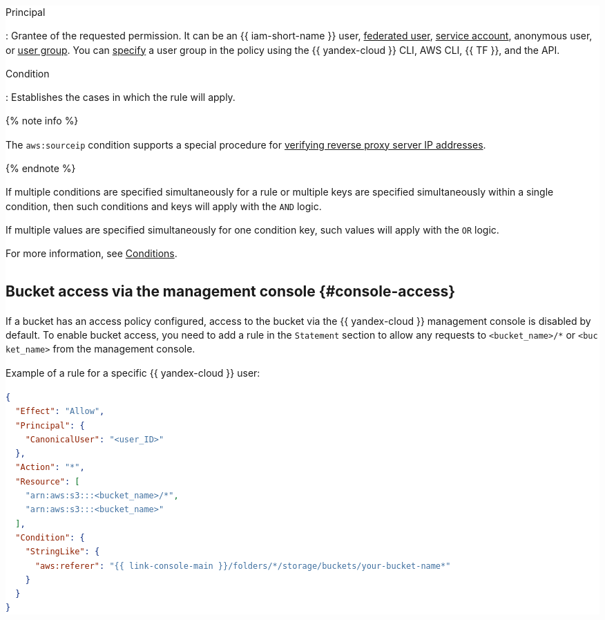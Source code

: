 Principal

: Grantee of the requested permission. It can be an {{ iam-short-name }} user, [federated user](../../../iam/concepts/federations.md), [service account](../../../iam/concepts/users/service-accounts.md), anonymous user, or [user group](../../../organization/concepts/groups.md). You can [specify](../../../storage/operations/buckets/policy.md) a user group in the policy using the {{ yandex-cloud }} CLI, AWS CLI, {{ TF }}, and the API.


Condition

: Establishes the cases in which the rule will apply.

  {% note info %}

  The `aws:sourceip` condition supports a special procedure for [verifying reverse proxy server IP addresses](#access-via-reverse-proxy).

  {% endnote %}

  If multiple conditions are specified simultaneously for a rule or multiple keys are specified simultaneously within a single condition, then such conditions and keys will apply with the `AND` logic.
  
  If multiple values are specified simultaneously for one condition key, such values will apply with the `OR` logic.
  
  For more information, see [Conditions](../../../storage/s3/api-ref/policy/conditions.md).

## Bucket access via the management console {#console-access}

If a bucket has an access policy configured, access to the bucket via the {{ yandex-cloud }} management console is disabled by default. To enable bucket access, you need to add a rule in the `Statement` section to allow any requests to `<bucket_name>/*` or `<bucket_name>` from the management console.

Example of a rule for a specific {{ yandex-cloud }} user:

```json
{
  "Effect": "Allow",
  "Principal": {
    "CanonicalUser": "<user_ID>"
  },
  "Action": "*",
  "Resource": [
    "arn:aws:s3:::<bucket_name>/*",
    "arn:aws:s3:::<bucket_name>"
  ],
  "Condition": {
    "StringLike": {
      "aws:referer": "{{ link-console-main }}/folders/*/storage/buckets/your-bucket-name*"
    }
  }
}
```
